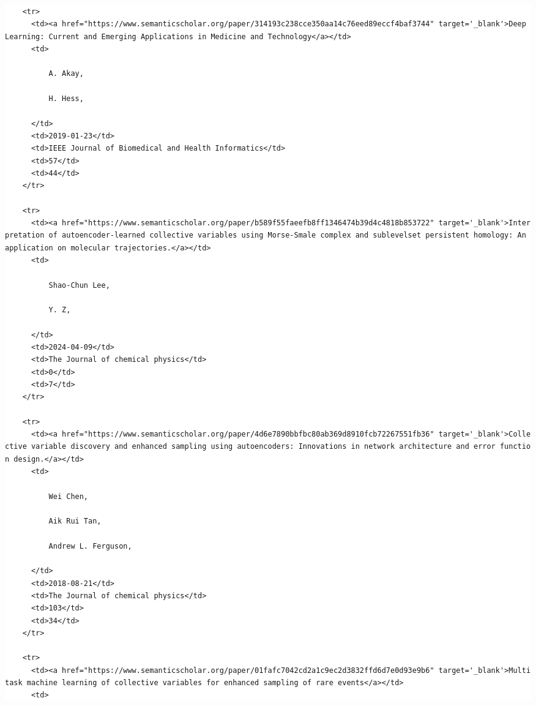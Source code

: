         <tr>
          <td><a href="https://www.semanticscholar.org/paper/314193c238cce350aa14c76eed89eccf4baf3744" target='_blank'>Deep Learning: Current and Emerging Applications in Medicine and Technology</a></td>
          <td>
            
              A. Akay,
            
              H. Hess,
            
          </td>
          <td>2019-01-23</td>
          <td>IEEE Journal of Biomedical and Health Informatics</td>
          <td>57</td>
          <td>44</td>
        </tr>
    
        <tr>
          <td><a href="https://www.semanticscholar.org/paper/b589f55faeefb8ff1346474b39d4c4818b853722" target='_blank'>Interpretation of autoencoder-learned collective variables using Morse-Smale complex and sublevelset persistent homology: An application on molecular trajectories.</a></td>
          <td>
            
              Shao-Chun Lee,
            
              Y. Z,
            
          </td>
          <td>2024-04-09</td>
          <td>The Journal of chemical physics</td>
          <td>0</td>
          <td>7</td>
        </tr>
    
        <tr>
          <td><a href="https://www.semanticscholar.org/paper/4d6e7890bbfbc80ab369d8910fcb72267551fb36" target='_blank'>Collective variable discovery and enhanced sampling using autoencoders: Innovations in network architecture and error function design.</a></td>
          <td>
            
              Wei Chen,
            
              Aik Rui Tan,
            
              Andrew L. Ferguson,
            
          </td>
          <td>2018-08-21</td>
          <td>The Journal of chemical physics</td>
          <td>103</td>
          <td>34</td>
        </tr>
    
        <tr>
          <td><a href="https://www.semanticscholar.org/paper/01fafc7042cd2a1c9ec2d3832ffd6d7e0d93e9b6" target='_blank'>Multitask machine learning of collective variables for enhanced sampling of rare events</a></td>
          <td>
            